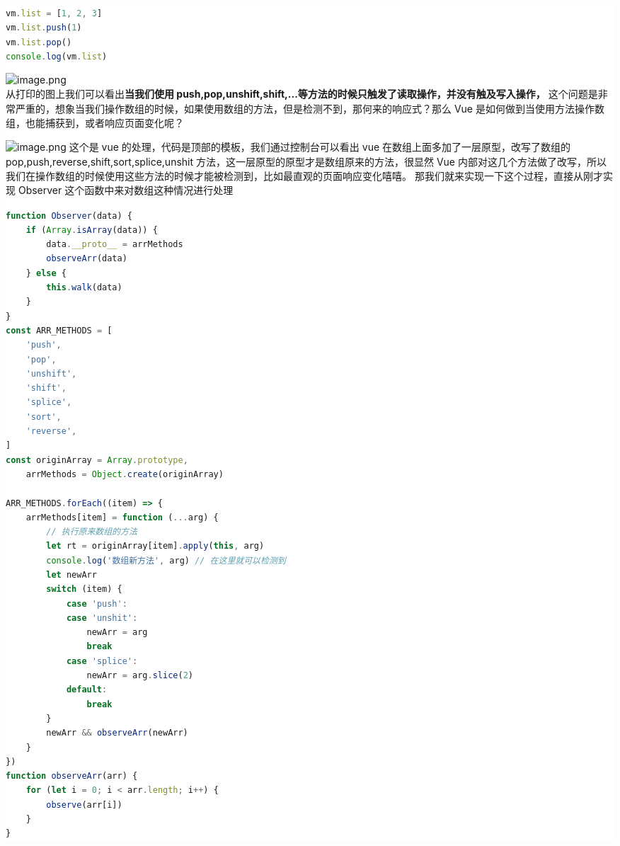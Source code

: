 ```js
vm.list = [1, 2, 3]
vm.list.push(1)
vm.list.pop()
console.log(vm.list)
```

![image.png](https://codfeather.oss-cn-shenzhen.aliyuncs.com/blog/data8.webp)<br>
从打印的图上我们可以看出**当我们使用 push,pop,unshift,shift,...等方法的时候只触发了读取操作，并没有触及写入操作，** 这个问题是非常严重的，想象当我们操作数组的时候，如果使用数组的方法，但是检测不到，那何来的响应式？那么 Vue 是如何做到当使用方法操作数组，也能捕获到，或者响应页面变化呢？

![image.png](https://codfeather.oss-cn-shenzhen.aliyuncs.com/blog/data9.webp)
这个是 vue 的处理，代码是顶部的模板，我们通过控制台可以看出 vue 在数组上面多加了一层原型，改写了数组的 pop,push,reverse,shift,sort,splice,unshit 方法，这一层原型的原型才是数组原来的方法，很显然 Vue 内部对这几个方法做了改写，所以我们在操作数组的时候使用这些方法的时候才能被检测到，比如最直观的页面响应变化嘻嘻。
那我们就来实现一下这个过程，直接从刚才实现 Observer 这个函数中来对数组这种情况进行处理

```js
function Observer(data) {
	if (Array.isArray(data)) {
		data.__proto__ = arrMethods
		observeArr(data)
	} else {
		this.walk(data)
	}
}
const ARR_METHODS = [
	'push',
	'pop',
	'unshift',
	'shift',
	'splice',
	'sort',
	'reverse',
]
const originArray = Array.prototype,
	arrMethods = Object.create(originArray)

ARR_METHODS.forEach((item) => {
	arrMethods[item] = function (...arg) {
		// 执行原来数组的方法
		let rt = originArray[item].apply(this, arg)
		console.log('数组新方法', arg) // 在这里就可以检测到
		let newArr
		switch (item) {
			case 'push':
			case 'unshit':
				newArr = arg
				break
			case 'splice':
				newArr = arg.slice(2)
			default:
				break
		}
		newArr && observeArr(newArr)
	}
})
function observeArr(arr) {
	for (let i = 0; i < arr.length; i++) {
		observe(arr[i])
	}
}
```
